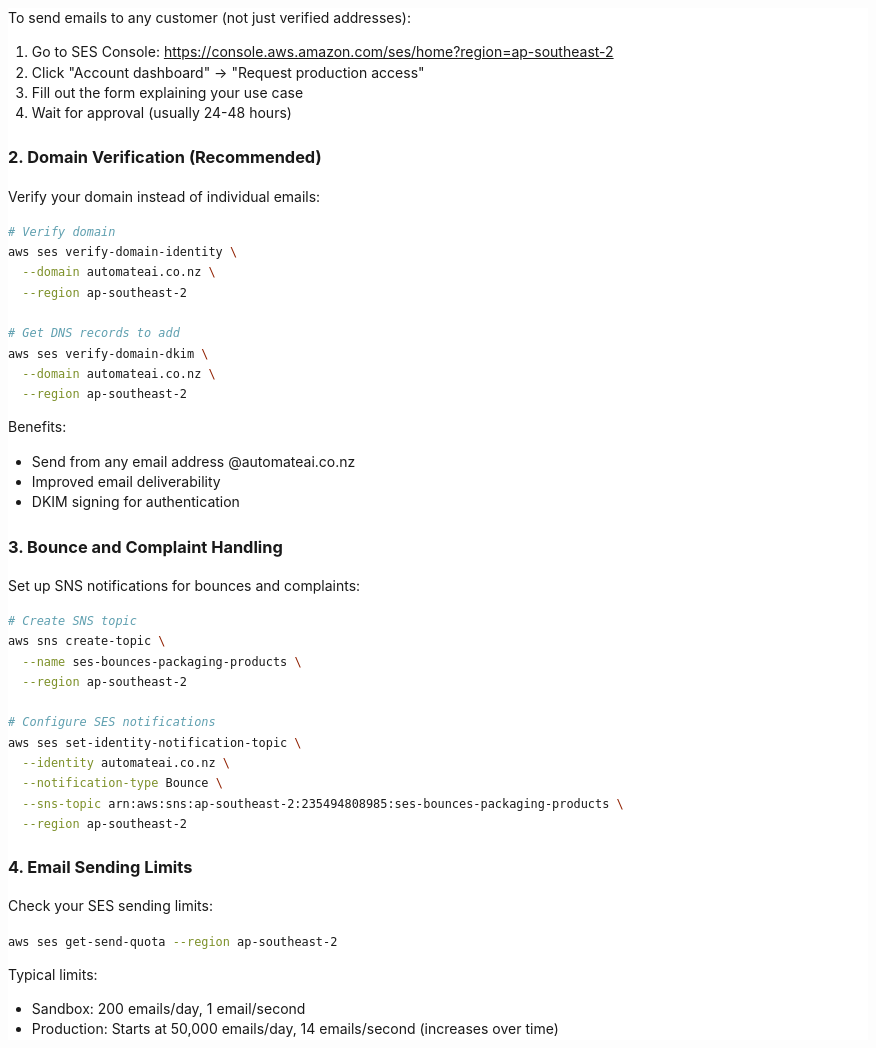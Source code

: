 To send emails to any customer (not just verified addresses):

1. Go to SES Console: https://console.aws.amazon.com/ses/home?region=ap-southeast-2
2. Click "Account dashboard" → "Request production access"
3. Fill out the form explaining your use case
4. Wait for approval (usually 24-48 hours)

### 2. Domain Verification (Recommended)

Verify your domain instead of individual emails:

```bash
# Verify domain
aws ses verify-domain-identity \
  --domain automateai.co.nz \
  --region ap-southeast-2

# Get DNS records to add
aws ses verify-domain-dkim \
  --domain automateai.co.nz \
  --region ap-southeast-2
```

Benefits:
- Send from any email address @automateai.co.nz
- Improved email deliverability
- DKIM signing for authentication

### 3. Bounce and Complaint Handling

Set up SNS notifications for bounces and complaints:

```bash
# Create SNS topic
aws sns create-topic \
  --name ses-bounces-packaging-products \
  --region ap-southeast-2

# Configure SES notifications
aws ses set-identity-notification-topic \
  --identity automateai.co.nz \
  --notification-type Bounce \
  --sns-topic arn:aws:sns:ap-southeast-2:235494808985:ses-bounces-packaging-products \
  --region ap-southeast-2
```

### 4. Email Sending Limits

Check your SES sending limits:

```bash
aws ses get-send-quota --region ap-southeast-2
```

Typical limits:
- Sandbox: 200 emails/day, 1 email/second
- Production: Starts at 50,000 emails/day, 14 emails/second (increases over time)
